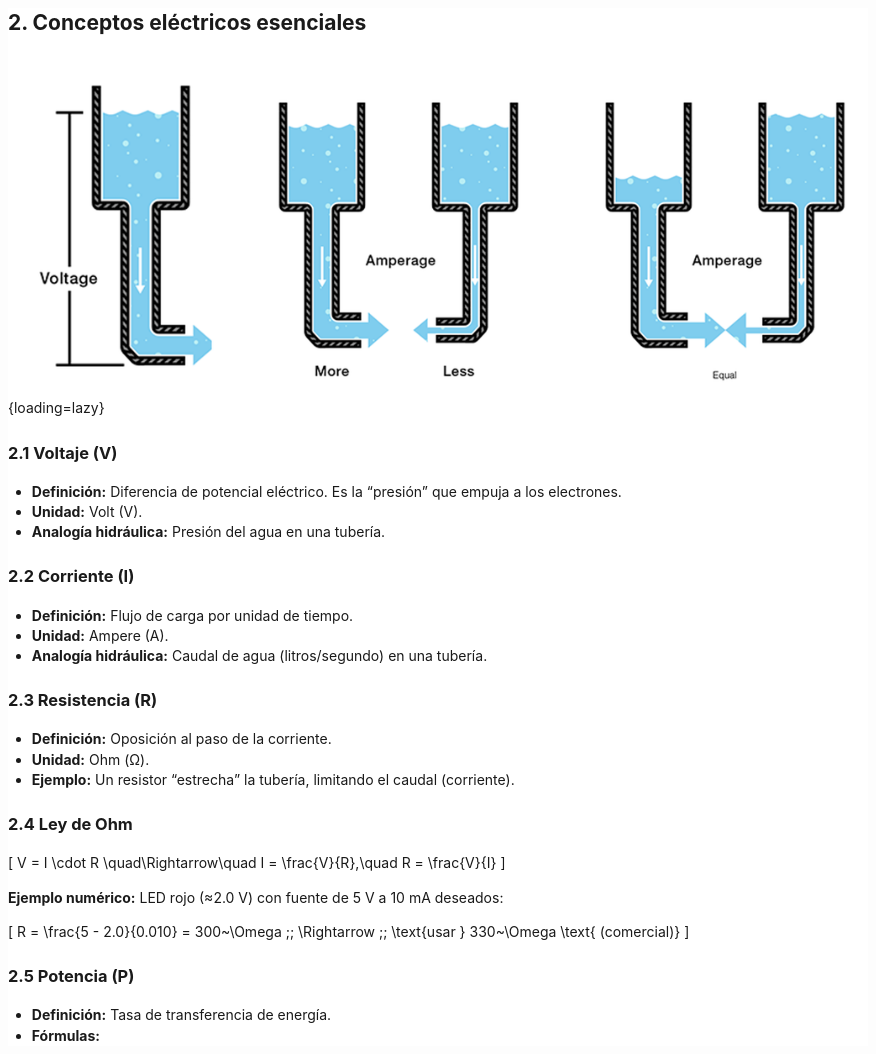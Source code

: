 
## 2. Conceptos eléctricos esenciales

![Analogía hidráulica](../../images/agua_voltage.png){loading=lazy}

### 2.1 Voltaje (V)
- **Definición:** Diferencia de potencial eléctrico. Es la “presión” que empuja a los electrones.
- **Unidad:** Volt (V).
- **Analogía hidráulica:** Presión del agua en una tubería.

### 2.2 Corriente (I)
- **Definición:** Flujo de carga por unidad de tiempo.
- **Unidad:** Ampere (A).
- **Analogía hidráulica:** Caudal de agua (litros/segundo) en una tubería.

### 2.3 Resistencia (R)
- **Definición:** Oposición al paso de la corriente.
- **Unidad:** Ohm (Ω).
- **Ejemplo:** Un resistor “estrecha” la tubería, limitando el caudal (corriente).

### 2.4 Ley de Ohm
\[
V = I \cdot R \quad\Rightarrow\quad I = \frac{V}{R},\quad R = \frac{V}{I}
\]

**Ejemplo numérico:** LED rojo (≈2.0 V) con fuente de 5 V a 10 mA deseados:

\[
R = \frac{5 - 2.0}{0.010} = 300~\Omega \;\; \Rightarrow \;\; \text{usar } 330~\Omega \text{ (comercial)}
\]

### 2.5 Potencia (P)
- **Definición:** Tasa de transferencia de energía.
- **Fórmulas:**
